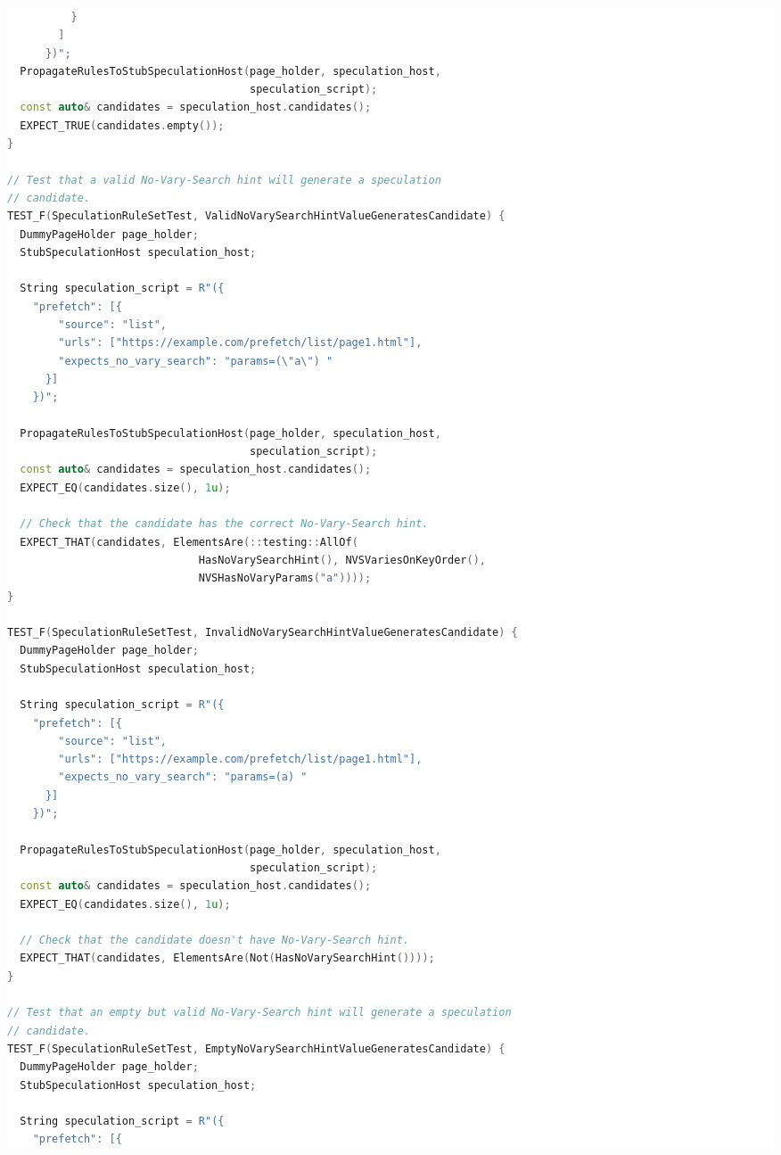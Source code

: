 ```cpp
          }
        ]
      })";
  PropagateRulesToStubSpeculationHost(page_holder, speculation_host,
                                      speculation_script);
  const auto& candidates = speculation_host.candidates();
  EXPECT_TRUE(candidates.empty());
}

// Test that a valid No-Vary-Search hint will generate a speculation
// candidate.
TEST_F(SpeculationRuleSetTest, ValidNoVarySearchHintValueGeneratesCandidate) {
  DummyPageHolder page_holder;
  StubSpeculationHost speculation_host;

  String speculation_script = R"({
    "prefetch": [{
        "source": "list",
        "urls": ["https://example.com/prefetch/list/page1.html"],
        "expects_no_vary_search": "params=(\"a\") "
      }]
    })";

  PropagateRulesToStubSpeculationHost(page_holder, speculation_host,
                                      speculation_script);
  const auto& candidates = speculation_host.candidates();
  EXPECT_EQ(candidates.size(), 1u);

  // Check that the candidate has the correct No-Vary-Search hint.
  EXPECT_THAT(candidates, ElementsAre(::testing::AllOf(
                              HasNoVarySearchHint(), NVSVariesOnKeyOrder(),
                              NVSHasNoVaryParams("a"))));
}

TEST_F(SpeculationRuleSetTest, InvalidNoVarySearchHintValueGeneratesCandidate) {
  DummyPageHolder page_holder;
  StubSpeculationHost speculation_host;

  String speculation_script = R"({
    "prefetch": [{
        "source": "list",
        "urls": ["https://example.com/prefetch/list/page1.html"],
        "expects_no_vary_search": "params=(a) "
      }]
    })";

  PropagateRulesToStubSpeculationHost(page_holder, speculation_host,
                                      speculation_script);
  const auto& candidates = speculation_host.candidates();
  EXPECT_EQ(candidates.size(), 1u);

  // Check that the candidate doesn't have No-Vary-Search hint.
  EXPECT_THAT(candidates, ElementsAre(Not(HasNoVarySearchHint())));
}

// Test that an empty but valid No-Vary-Search hint will generate a speculation
// candidate.
TEST_F(SpeculationRuleSetTest, EmptyNoVarySearchHintValueGeneratesCandidate) {
  DummyPageHolder page_holder;
  StubSpeculationHost speculation_host;

  String speculation_script = R"({
    "prefetch": [{
```